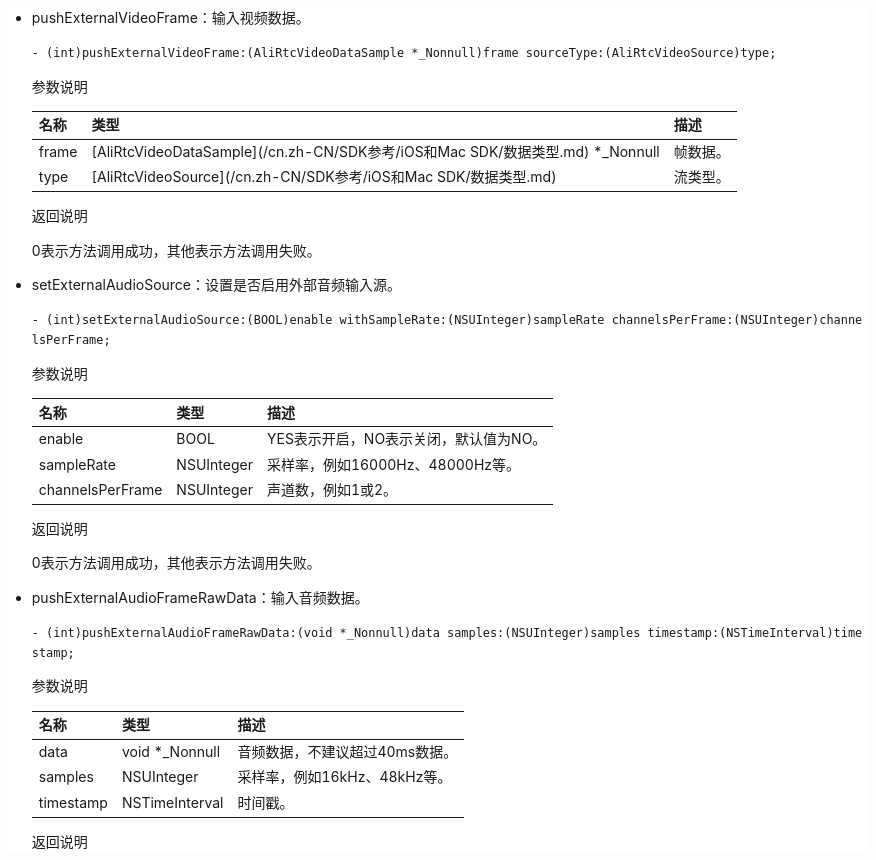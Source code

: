 -   pushExternalVideoFrame：输入视频数据。

    ```
    - (int)pushExternalVideoFrame:(AliRtcVideoDataSample *_Nonnull)frame sourceType:(AliRtcVideoSource)type;
    ```

    参数说明

    |名称|类型|描述|
    |--|--|--|
    |frame|[AliRtcVideoDataSample](/cn.zh-CN/SDK参考/iOS和Mac SDK/数据类型.md) \*\_Nonnull|帧数据。|
    |type|[AliRtcVideoSource](/cn.zh-CN/SDK参考/iOS和Mac SDK/数据类型.md)|流类型。|

    返回说明

    0表示方法调用成功，其他表示方法调用失败。

-   setExternalAudioSource：设置是否启用外部音频输入源。

    ```
    - (int)setExternalAudioSource:(BOOL)enable withSampleRate:(NSUInteger)sampleRate channelsPerFrame:(NSUInteger)channelsPerFrame;
    ```

    参数说明

    |名称|类型|描述|
    |--|--|--|
    |enable|BOOL|YES表示开启，NO表示关闭，默认值为NO。|
    |sampleRate|NSUInteger|采样率，例如16000Hz、48000Hz等。|
    |channelsPerFrame|NSUInteger|声道数，例如1或2。|

    返回说明

    0表示方法调用成功，其他表示方法调用失败。

-   pushExternalAudioFrameRawData：输入音频数据。

    ```
    - (int)pushExternalAudioFrameRawData:(void *_Nonnull)data samples:(NSUInteger)samples timestamp:(NSTimeInterval)timestamp;
    ```

    参数说明

    |名称|类型|描述|
    |--|--|--|
    |data|void \*\_Nonnull|音频数据，不建议超过40ms数据。|
    |samples|NSUInteger|采样率，例如16kHz、48kHz等。|
    |timestamp|NSTimeInterval|时间戳。|

    返回说明
